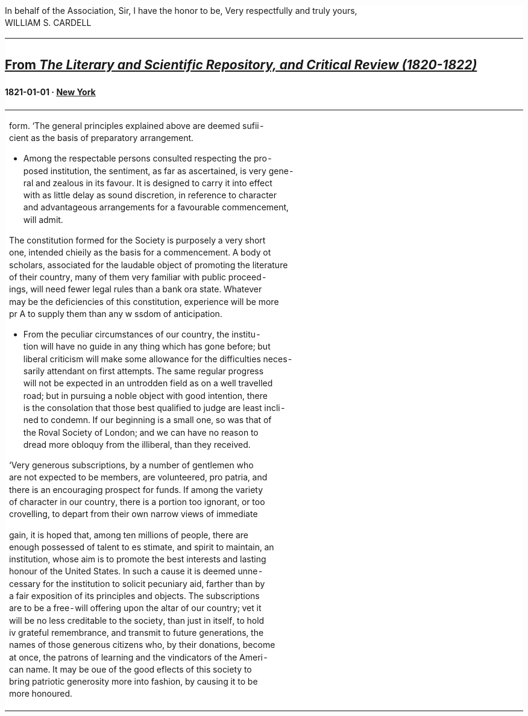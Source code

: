 In behalf of the Association, Sir, I have the honor to be, Very respectfully and truly yours,  
WILLIAM S. CARDELL
</td></tr></table>

---

## [From _The Literary and Scientific Repository, and Critical Review (1820-1822)_](https://archive.org/details/sim_literary-and-scientific-repository-and-critical-review_1821-01-01_2_3/page/n67/mode/1up?view=theater)

#### 1821-01-01 &middot; [New York](http://dbpedia.org/resource/New_York_City)

<table style="width: 100%;"><tr><td style="width: 50%">

  
  
form. ‘The general principles explained above are deemed sufii-  
cient as the basis of preparatory arrangement.  
  
* Among the respectable persons consulted respecting the pro-  
posed institution, the sentiment, as far as ascertained, is very gene-  
ral and zealous in its favour. It is designed to carry it into effect  
with as little delay as sound discretion, in reference to character  
and advantageous arrangements for a favourable commencement,  
will admit.  
  
The constitution formed for the Society is purposely a very short  
one, intended chieily as the basis for a commencement. A body ot  
scholars, associated for the laudable object of promoting the literature  
of their country, many of them very familiar with public proceed-  
ings, will need fewer legal rules than a bank ora state. Whatever  
may be the deficiencies of this constitution, experience will be more  
pr A to supply them than any w ssdom of anticipation.  
  
* From the peculiar circumstances of our country, the institu-  
tion will have no guide in any thing which has gone before; but  
liberal criticism will make some allowance for the difficulties neces-  
sarily attendant on first attempts. The same regular progress  
will not be expected in an untrodden field as on a well travelled  
road; but in pursuing a noble object with good intention, there  
is the consolation that those best qualified to judge are least incli-  
ned to condemn. If our beginning is a small one, so was that of  
the Roval Society of London; and we can have no reason to  
dread more obloquy from the illiberal, than they received.  
  
‘Very generous subscriptions, by a number of gentlemen who  
are not expected to be members, are volunteered, pro patria, and  
there is an encouraging prospect for funds. If among the variety  
of character in our country, there is a portion too ignorant, or too  
crovelling, to depart from their own narrow views of immediate  
  
gain, it is hoped that, among ten millions of people, there are  
enough possessed of talent to es stimate, and spirit to maintain, an  
institution, whose aim is to promote the best interests and lasting  
honour of the United States. In such a cause it is deemed unne-  
cessary for the institution to solicit pecuniary aid, farther than by  
a fair exposition of its principles and objects. The subscriptions  
are to be a free-will offering upon the altar of our country; vet it  
will be no less creditable to the society, than just in itself, to hold  
iv grateful remembrance, and transmit to future generations, the  
names of those generous citizens who, by their donations, become  
at once, the patrons of learning and the vindicators of the Ameri-  
can name. It may be oue of the good eflects of this society to  
bring patriotic generosity more into fashion, by causing it to be  
more honoured.  
  